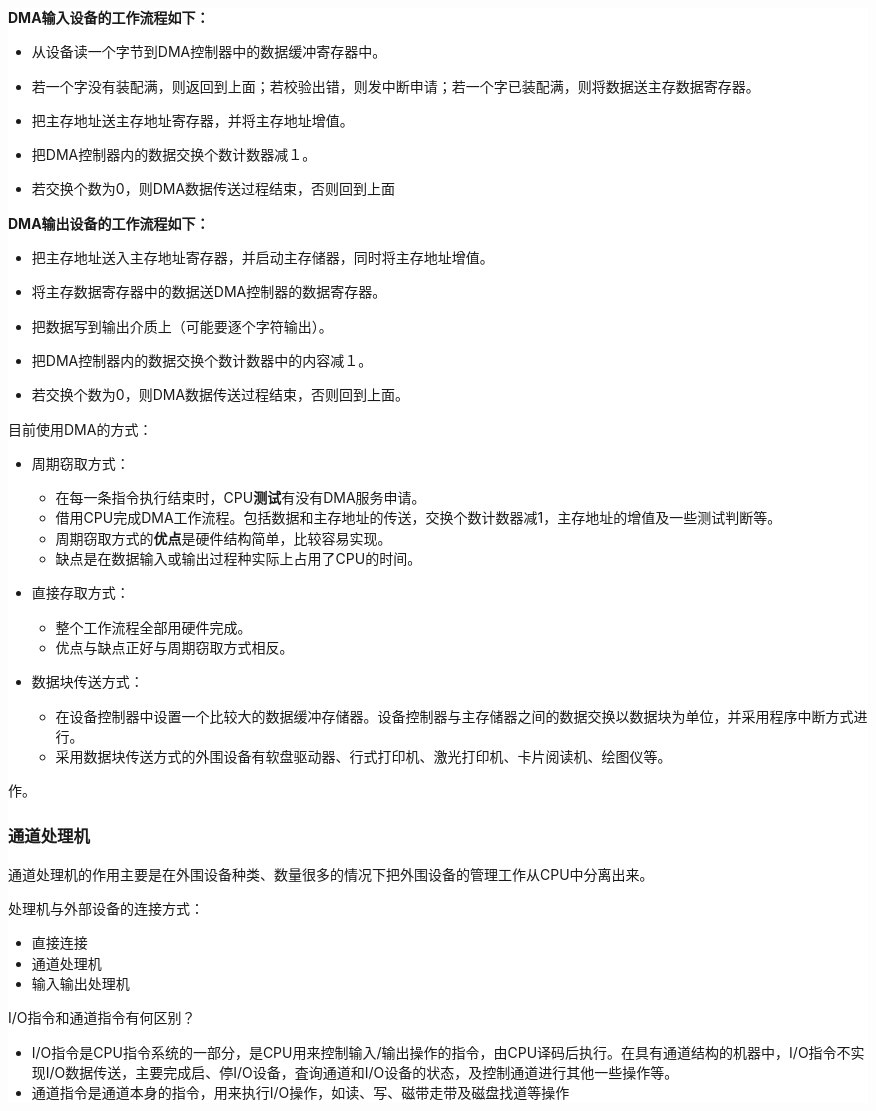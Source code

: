 

**DMA输入设备的工作流程如下：**

- 从设备读一个字节到DMA控制器中的数据缓冲寄存器中。
- 若一个字没有装配满，则返回到上面；若校验出错，则发中断申请；若一个字已装配满，则将数据送主存数据寄存器。

- 把主存地址送主存地址寄存器，并将主存地址增值。

- 把DMA控制器内的数据交换个数计数器减１。

- 若交换个数为0，则DMA数据传送过程结束，否则回到上面



**DMA输出设备的工作流程如下：**

- 把主存地址送入主存地址寄存器，并启动主存储器，同时将主存地址增值。
- 将主存数据寄存器中的数据送DMA控制器的数据寄存器。

- 把数据写到输出介质上（可能要逐个字符输出）。

- 把DMA控制器内的数据交换个数计数器中的内容减１。

- 若交换个数为0，则DMA数据传送过程结束，否则回到上面。



目前使用DMA的方式：

- 周期窃取方式：
  - 在每一条指令执行结束时，CPU**测试**有没有DMA服务申请。
  - 借用CPU完成DMA工作流程。包括数据和主存地址的传送，交换个数计数器减1，主存地址的增值及一些测试判断等。
  - 周期窃取方式的**优点**是硬件结构简单，比较容易实现。
  - 缺点是在数据输入或输出过程种实际上占用了CPU的时间。
- 直接存取方式：
  - 整个工作流程全部用硬件完成。
  - 优点与缺点正好与周期窃取方式相反。

- 数据块传送方式：
  - 在设备控制器中设置一个比较大的数据缓冲存储器。设备控制器与主存储器之间的数据交换以数据块为单位，并采用程序中断方式进行。	
  - 采用数据块传送方式的外围设备有软盘驱动器、行式打印机、激光打印机、卡片阅读机、绘图仪等。



作。



### 通道处理机

通道处理机的作用主要是在外围设备种类、数量很多的情况下把外围设备的管理工作从CPU中分离出来。

处理机与外部设备的连接方式：

- 直接连接
- 通道处理机
- 输入输出处理机

I/O指令和通道指令有何区别？

- I/O指令是CPU指令系统的一部分，是CPU用来控制输入/输出操作的指令，由CPU译码后执行。在具有通道结构的机器中，I/O指令不实现I/O数据传送，主要完成启、停I/O设备，査询通道和I/O设备的状态，及控制通道进行其他一些操作等。
- 通道指令是通道本身的指令，用来执行I/O操作，如读、写、磁带走带及磁盘找道等操作
